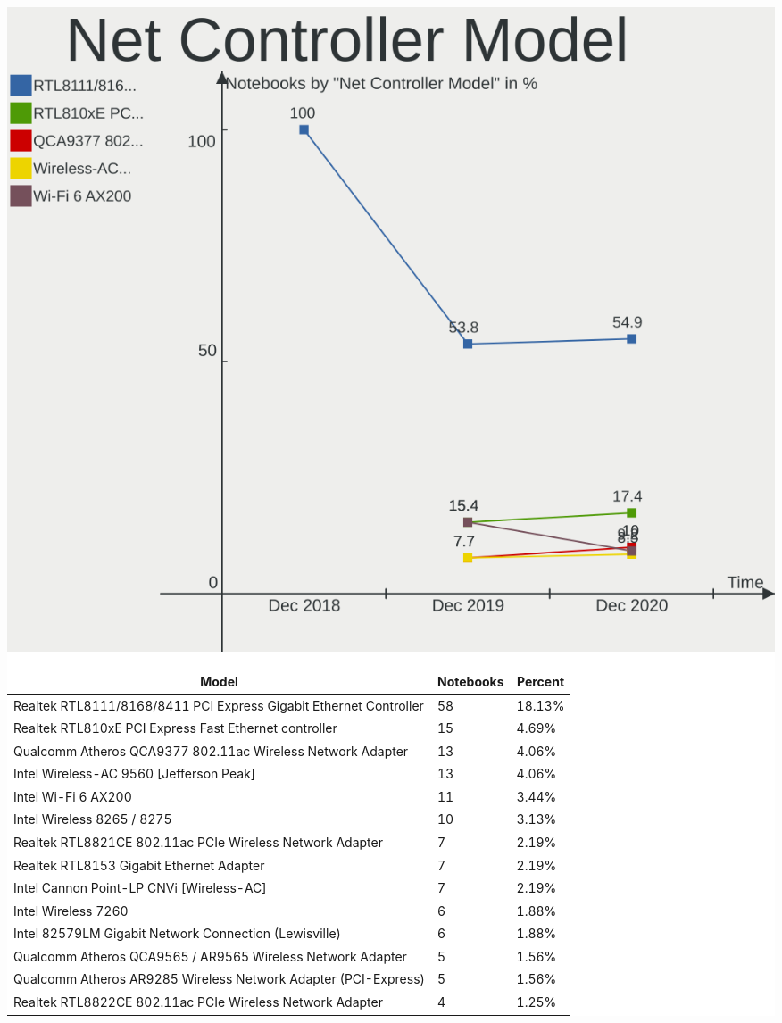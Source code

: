 ![Net Controller Model](./images/line_chart/net_model.svg)

| Model                                                                   | Notebooks | Percent |
|-------------------------------------------------------------------------|-----------|---------|
| Realtek RTL8111/8168/8411 PCI Express Gigabit Ethernet Controller       | 58        | 18.13%  |
| Realtek RTL810xE PCI Express Fast Ethernet controller                   | 15        | 4.69%   |
| Qualcomm Atheros QCA9377 802.11ac Wireless Network Adapter              | 13        | 4.06%   |
| Intel Wireless-AC 9560 [Jefferson Peak]                                 | 13        | 4.06%   |
| Intel Wi-Fi 6 AX200                                                     | 11        | 3.44%   |
| Intel Wireless 8265 / 8275                                              | 10        | 3.13%   |
| Realtek RTL8821CE 802.11ac PCIe Wireless Network Adapter                | 7         | 2.19%   |
| Realtek RTL8153 Gigabit Ethernet Adapter                                | 7         | 2.19%   |
| Intel Cannon Point-LP CNVi [Wireless-AC]                                | 7         | 2.19%   |
| Intel Wireless 7260                                                     | 6         | 1.88%   |
| Intel 82579LM Gigabit Network Connection (Lewisville)                   | 6         | 1.88%   |
| Qualcomm Atheros QCA9565 / AR9565 Wireless Network Adapter              | 5         | 1.56%   |
| Qualcomm Atheros AR9285 Wireless Network Adapter (PCI-Express)          | 5         | 1.56%   |
| Realtek RTL8822CE 802.11ac PCIe Wireless Network Adapter                | 4         | 1.25%   |